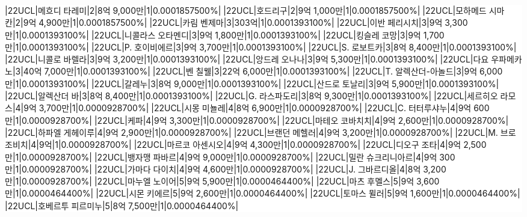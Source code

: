 |22UCL|메흐디 타레미|2|8억 9,000만|1|0.0001857500%|
|22UCL|호드리구|2|9억 1,000만|1|0.0001857500%|
|22UCL|모하메드 시마칸|2|9억 4,900만|1|0.0001857500%|
|22UCL|카림 벤제마|3|303억|1|0.0001393100%|
|22UCL|이반 페리시치|3|9억 3,300만|1|0.0001393100%|
|22UCL|니콜라스 오타멘디|3|9억 1,800만|1|0.0001393100%|
|22UCL|킹슬레 코망|3|9억 1,700만|1|0.0001393100%|
|22UCL|P. 호이비에르|3|9억 3,700만|1|0.0001393100%|
|22UCL|S. 로보트카|3|8억 8,400만|1|0.0001393100%|
|22UCL|니콜로 바렐라|3|9억 3,200만|1|0.0001393100%|
|22UCL|앙드레 오나나|3|9억 5,300만|1|0.0001393100%|
|22UCL|다요 우파메카노|3|40억 7,000만|1|0.0001393100%|
|22UCL|벤 칠웰|3|22억 6,000만|1|0.0001393100%|
|22UCL|T. 알렉산더-아놀드|3|9억 6,000만|1|0.0001393100%|
|22UCL|갈레누|3|8억 9,000만|1|0.0001393100%|
|22UCL|산드로 토날리|3|9억 5,900만|1|0.0001393100%|
|22UCL|알렉산더 바|3|8억 8,400만|1|0.0001393100%|
|22UCL|G. 라스파도리|3|8억 9,300만|1|0.0001393100%|
|22UCL|세르히오 라모스|4|9억 3,700만|1|0.0000928700%|
|22UCL|시몽 미뇰레|4|8억 6,900만|1|0.0000928700%|
|22UCL|C. 터터루샤누|4|9억 600만|1|0.0000928700%|
|22UCL|케파|4|9억 3,300만|1|0.0000928700%|
|22UCL|마테오 코바치치|4|9억 2,600만|1|0.0000928700%|
|22UCL|하파엘 게헤이루|4|9억 2,900만|1|0.0000928700%|
|22UCL|브랜던 메헬러|4|9억 3,200만|1|0.0000928700%|
|22UCL|M. 브로조비치|4|9억|1|0.0000928700%|
|22UCL|마르코 아센시오|4|9억 4,300만|1|0.0000928700%|
|22UCL|디오구 조타|4|9억 2,500만|1|0.0000928700%|
|22UCL|뱅자맹 파바르|4|9억 9,000만|1|0.0000928700%|
|22UCL|밀란 슈크리니아르|4|9억 300만|1|0.0000928700%|
|22UCL|가마다 다이치|4|9억 4,600만|1|0.0000928700%|
|22UCL|J. 그바르디올|4|8억 3,200만|1|0.0000928700%|
|22UCL|마누엘 노이어|5|9억 5,900만|1|0.0000464400%|
|22UCL|마츠 후멜스|5|9억 3,600만|1|0.0000464400%|
|22UCL|시몬 키에르|5|9억 2,600만|1|0.0000464400%|
|22UCL|토마스 뮐러|5|9억 1,600만|1|0.0000464400%|
|22UCL|호베르투 피르미누|5|8억 7,500만|1|0.0000464400%|